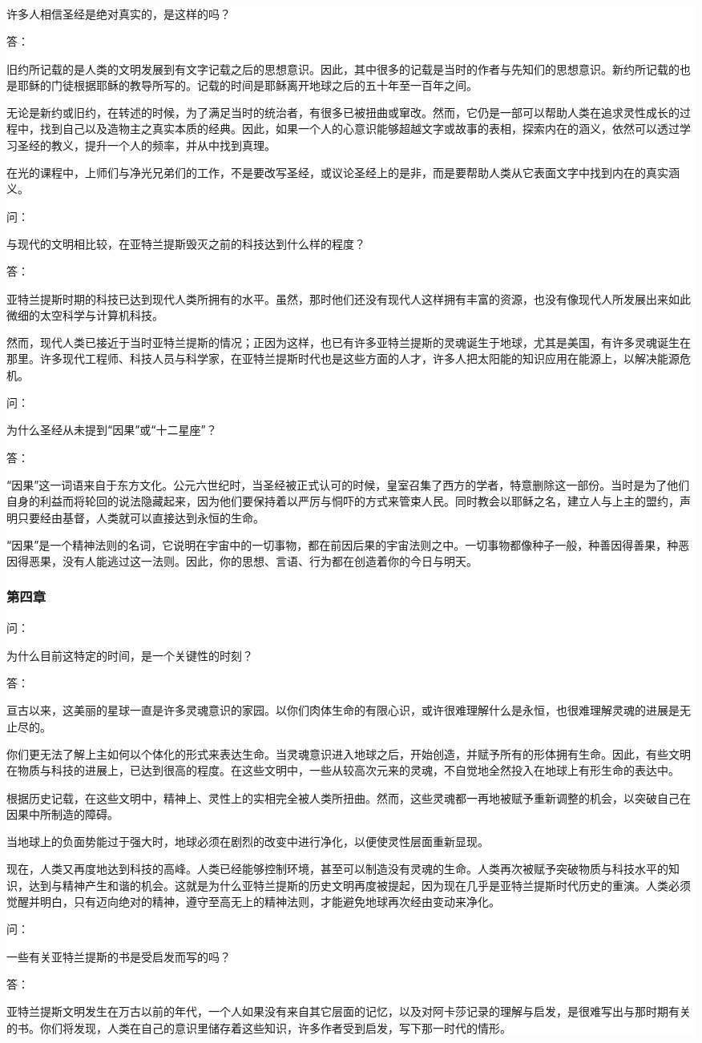 许多人相信圣经是绝对真实的，是这样的吗？

答：

旧约所记载的是人类的文明发展到有文字记载之后的思想意识。因此，其中很多的记载是当时的作者与先知们的思想意识。新约所记载的也是耶稣的门徒根据耶稣的教导所写的。记载的时间是耶稣离开地球之后的五十年至一百年之间。

无论是新约或旧约，在转述的时候，为了满足当时的统治者，有很多已被扭曲或窜改。然而，它仍是一部可以帮助人类在追求灵性成长的过程中，找到自己以及造物主之真实本质的经典。因此，如果一个人的心意识能够超越文字或故事的表相，探索内在的涵义，依然可以透过学习圣经的教义，提升一个人的频率，并从中找到真理。

在光的课程中，上师们与净光兄弟们的工作，不是要改写圣经，或议论圣经上的是非，而是要帮助人类从它表面文字中找到内在的真实涵义。

问：

与现代的文明相比较，在亚特兰提斯毁灭之前的科技达到什么样的程度？

答：

亚特兰提斯时期的科技已达到现代人类所拥有的水平。虽然，那时他们还没有现代人这样拥有丰富的资源，也没有像现代人所发展出来如此微细的太空科学与计算机科技。

然而，现代人类已接近于当时亚特兰提斯的情况；正因为这样，也已有许多亚特兰提斯的灵魂诞生于地球，尤其是美国，有许多灵魂诞生在那里。许多现代工程师、科技人员与科学家，在亚特兰提斯时代也是这些方面的人才，许多人把太阳能的知识应用在能源上，以解决能源危机。

问：

为什么圣经从未提到“因果”或“十二星座”？

答：

“因果”这一词语来自于东方文化。公元六世纪时，当圣经被正式认可的时候，皇室召集了西方的学者，特意删除这一部份。当时是为了他们自身的利益而将轮回的说法隐藏起来，因为他们要保持着以严厉与恫吓的方式来管束人民。同时教会以耶稣之名，建立人与上主的盟约，声明只要经由基督，人类就可以直接达到永恒的生命。

“因果”是一个精神法则的名词，它说明在宇宙中的一切事物，都在前因后果的宇宙法则之中。一切事物都像种子一般，种善因得善果，种恶因得恶果，没有人能逃过这一法则。因此，你的思想、言语、行为都在创造着你的今日与明天。

### 第四章

问：

为什么目前这特定的时间，是一个关键性的时刻？

答：

亘古以来，这美丽的星球一直是许多灵魂意识的家园。以你们肉体生命的有限心识，或许很难理解什么是永恒，也很难理解灵魂的进展是无止尽的。

你们更无法了解上主如何以个体化的形式来表达生命。当灵魂意识进入地球之后，开始创造，并赋予所有的形体拥有生命。因此，有些文明在物质与科技的进展上，已达到很高的程度。在这些文明中，一些从较高次元来的灵魂，不自觉地全然投入在地球上有形生命的表达中。

根据历史记载，在这些文明中，精神上、灵性上的实相完全被人类所扭曲。然而，这些灵魂都一再地被赋予重新调整的机会，以突破自己在因果中所制造的障碍。

当地球上的负面势能过于强大时，地球必须在剧烈的改变中进行净化，以便使灵性层面重新显现。

现在，人类又再度地达到科技的高峰。人类已经能够控制环境，甚至可以制造没有灵魂的生命。人类再次被赋予突破物质与科技水平的知识，达到与精神产生和谐的机会。这就是为什么亚特兰提斯的历史文明再度被提起，因为现在几乎是亚特兰提斯时代历史的重演。人类必须觉醒并明白，只有迈向绝对的精神，遵守至高无上的精神法则，才能避免地球再次经由变动来净化。

问：

一些有关亚特兰提斯的书是受启发而写的吗？

答：

亚特兰提斯文明发生在万古以前的年代，一个人如果没有来自其它层面的记忆，以及对阿卡莎记录的理解与启发，是很难写出与那时期有关的书。你们将发现，人类在自己的意识里储存着这些知识，许多作者受到启发，写下那一时代的情形。
